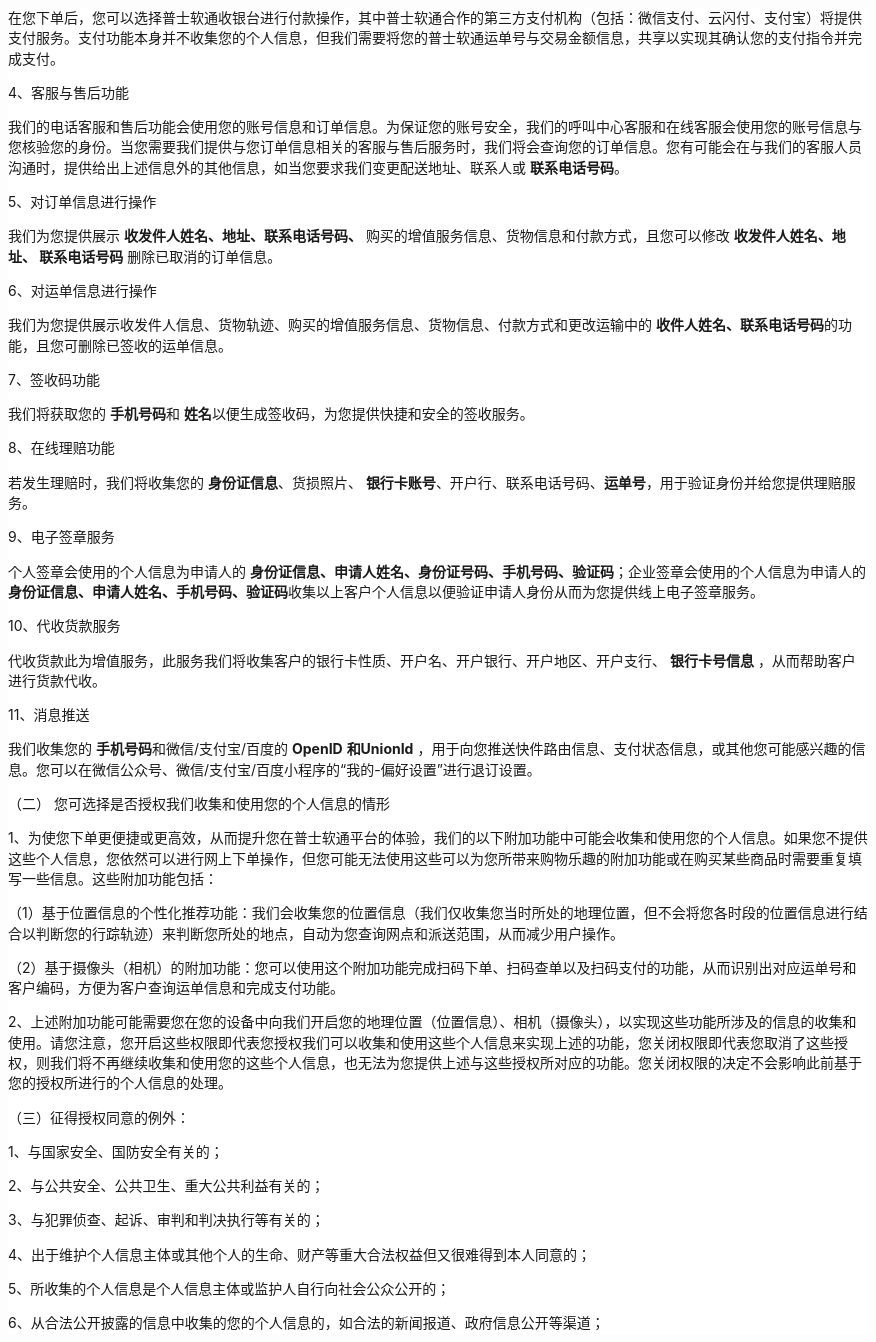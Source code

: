 在您下单后，您可以选择普士软通收银台进行付款操作，其中普士软通合作的第三方支付机构（包括：微信支付、云闪付、支付宝）将提供支付服务。支付功能本身并不收集您的个人信息，但我们需要将您的普士软通运单号与交易金额信息，共享以实现其确认您的支付指令并完成支付。

4、客服与售后功能

我们的电话客服和售后功能会使用您的账号信息和订单信息。为保证您的账号安全，我们的呼叫中心客服和在线客服会使用您的账号信息与您核验您的身份。当您需要我们提供与您订单信息相关的客服与售后服务时，我们将会查询您的订单信息。您有可能会在与我们的客服人员沟通时，提供给出上述信息外的其他信息，如当您要求我们变更配送地址、联系人或 **联系电话号码**。

5、对订单信息进行操作

我们为您提供展示 **收发件人姓名、地址、联系电话号码、** 购买的增值服务信息、货物信息和付款方式，且您可以修改 **收发件人姓名、地址、 联系电话号码** 删除已取消的订单信息。

6、对运单信息进行操作

我们为您提供展示收发件人信息、货物轨迹、购买的增值服务信息、货物信息、付款方式和更改运输中的 **收件人姓名、联系电话号码**的功能，且您可删除已签收的运单信息。

7、签收码功能

我们将获取您的 **手机号码**和 **姓名**以便生成签收码，为您提供快捷和安全的签收服务。

8、在线理赔功能

若发生理赔时，我们将收集您的 **身份证信息**、货损照片、 **银行卡账号**、开户行、联系电话号码、**运单号**，用于验证身份并给您提供理赔服务。

9、电子签章服务

个人签章会使用的个人信息为申请人的 **身份证信息、申请人姓名、身份证号码、手机号码、验证码**；企业签章会使用的个人信息为申请人的 **身份证信息、申请人姓名、手机号码、验证码**收集以上客户个人信息以便验证申请人身份从而为您提供线上电子签章服务。

10、代收货款服务

代收货款此为增值服务，此服务我们将收集客户的银行卡性质、开户名、开户银行、开户地区、开户支行、 **银行卡号信息** ，从而帮助客户进行货款代收。

11、消息推送

我们收集您的 **手机号码**和微信/支付宝/百度的 **OpenID** **和UnionId** ，用于向您推送快件路由信息、支付状态信息，或其他您可能感兴趣的信息。您可以在微信公众号、微信/支付宝/百度小程序的“我的-偏好设置”进行退订设置。

（二） 您可选择是否授权我们收集和使用您的个人信息的情形

1、为使您下单更便捷或更高效，从而提升您在普士软通平台的体验，我们的以下附加功能中可能会收集和使用您的个人信息。如果您不提供这些个人信息，您依然可以进行网上下单操作，但您可能无法使用这些可以为您所带来购物乐趣的附加功能或在购买某些商品时需要重复填写一些信息。这些附加功能包括：

（1）基于位置信息的个性化推荐功能：我们会收集您的位置信息（我们仅收集您当时所处的地理位置，但不会将您各时段的位置信息进行结合以判断您的行踪轨迹）来判断您所处的地点，自动为您查询网点和派送范围，从而减少用户操作。

（2）基于摄像头（相机）的附加功能：您可以使用这个附加功能完成扫码下单、扫码查单以及扫码支付的功能，从而识别出对应运单号和客户编码，方便为客户查询运单信息和完成支付功能。

2、上述附加功能可能需要您在您的设备中向我们开启您的地理位置（位置信息）、相机（摄像头），以实现这些功能所涉及的信息的收集和使用。请您注意，您开启这些权限即代表您授权我们可以收集和使用这些个人信息来实现上述的功能，您关闭权限即代表您取消了这些授权，则我们将不再继续收集和使用您的这些个人信息，也无法为您提供上述与这些授权所对应的功能。您关闭权限的决定不会影响此前基于您的授权所进行的个人信息的处理。

（三）征得授权同意的例外：

1、与国家安全、国防安全有关的；

2、与公共安全、公共卫生、重大公共利益有关的；

3、与犯罪侦查、起诉、审判和判决执行等有关的；

4、出于维护个人信息主体或其他个人的生命、财产等重大合法权益但又很难得到本人同意的；

5、所收集的个人信息是个人信息主体或监护人自行向社会公众公开的；

6、从合法公开披露的信息中收集的您的个人信息的，如合法的新闻报道、政府信息公开等渠道；
